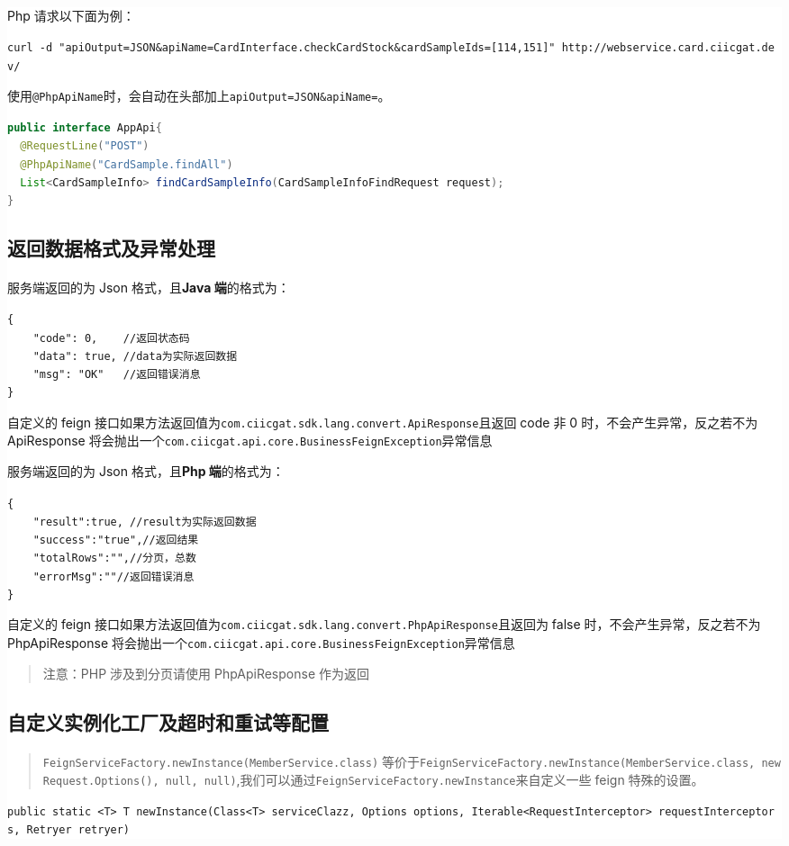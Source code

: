 Php 请求以下面为例：

```shell
curl -d "apiOutput=JSON&apiName=CardInterface.checkCardStock&cardSampleIds=[114,151]" http://webservice.card.ciicgat.dev/
```

使用`@PhpApiName`时，会自动在头部加上`apiOutput=JSON&apiName=`。

```java
public interface AppApi{
  @RequestLine("POST")
  @PhpApiName("CardSample.findAll")
  List<CardSampleInfo> findCardSampleInfo(CardSampleInfoFindRequest request);
}
```

## 返回数据格式及异常处理

服务端返回的为 Json 格式，且**Java 端**的格式为：

```
{
    "code": 0,    //返回状态码
    "data": true, //data为实际返回数据
    "msg": "OK"   //返回错误消息
}
```

自定义的 feign 接口如果方法返回值为`com.ciicgat.sdk.lang.convert.ApiResponse`且返回 code 非 0 时，不会产生异常，反之若不为 ApiResponse 将会抛出一个`com.ciicgat.api.core.BusinessFeignException`异常信息

服务端返回的为 Json 格式，且**Php 端**的格式为：

```
{
    "result":true, //result为实际返回数据
    "success":"true",//返回结果
    "totalRows":"",//分页，总数
    "errorMsg":""//返回错误消息
}
```

自定义的 feign 接口如果方法返回值为`com.ciicgat.sdk.lang.convert.PhpApiResponse`且返回为 false 时，不会产生异常，反之若不为 PhpApiResponse 将会抛出一个`com.ciicgat.api.core.BusinessFeignException`异常信息

> 注意：PHP 涉及到分页请使用 PhpApiResponse 作为返回

## 自定义实例化工厂及超时和重试等配置

> `FeignServiceFactory.newInstance(MemberService.class)` 等价于`FeignServiceFactory.newInstance(MemberService.class, new Request.Options(), null, null)`,我们可以通过`FeignServiceFactory.newInstance`来自定义一些 feign 特殊的设置。

```
public static <T> T newInstance(Class<T> serviceClazz, Options options, Iterable<RequestInterceptor> requestInterceptors, Retryer retryer)

```
